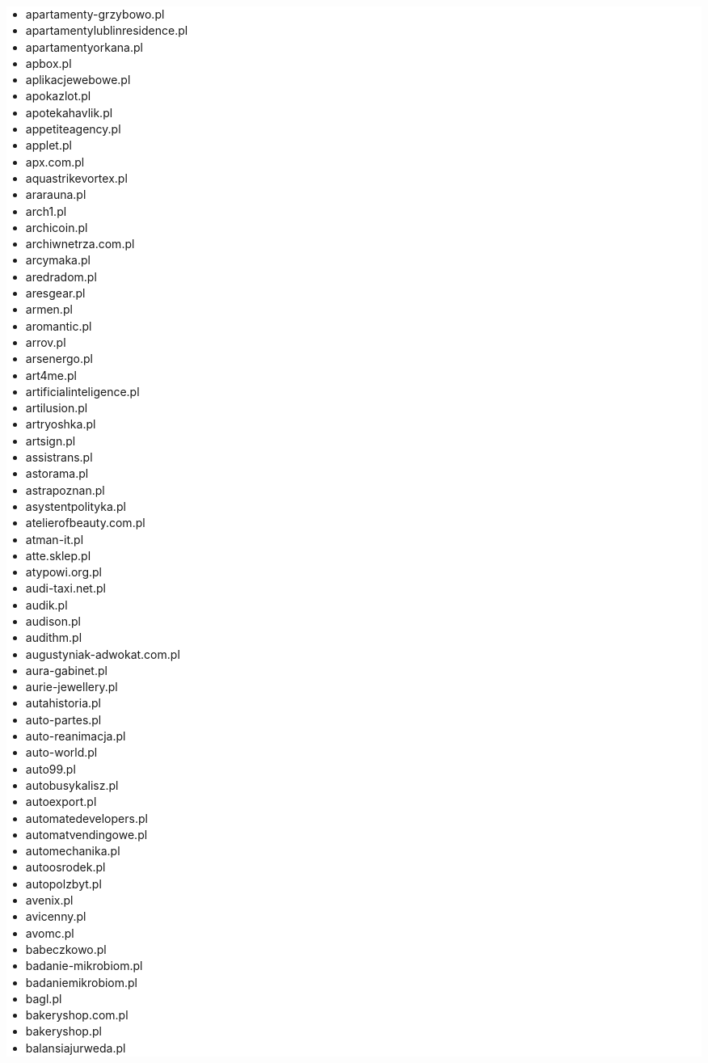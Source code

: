 - apartamenty-grzybowo.pl
- apartamentylublinresidence.pl
- apartamentyorkana.pl
- apbox.pl
- aplikacjewebowe.pl
- apokazlot.pl
- apotekahavlik.pl
- appetiteagency.pl
- applet.pl
- apx.com.pl
- aquastrikevortex.pl
- ararauna.pl
- arch1.pl
- archicoin.pl
- archiwnetrza.com.pl
- arcymaka.pl
- aredradom.pl
- aresgear.pl
- armen.pl
- aromantic.pl
- arrov.pl
- arsenergo.pl
- art4me.pl
- artificialinteligence.pl
- artilusion.pl
- artryoshka.pl
- artsign.pl
- assistrans.pl
- astorama.pl
- astrapoznan.pl
- asystentpolityka.pl
- atelierofbeauty.com.pl
- atman-it.pl
- atte.sklep.pl
- atypowi.org.pl
- audi-taxi.net.pl
- audik.pl
- audison.pl
- audithm.pl
- augustyniak-adwokat.com.pl
- aura-gabinet.pl
- aurie-jewellery.pl
- autahistoria.pl
- auto-partes.pl
- auto-reanimacja.pl
- auto-world.pl
- auto99.pl
- autobusykalisz.pl
- autoexport.pl
- automatedevelopers.pl
- automatvendingowe.pl
- automechanika.pl
- autoosrodek.pl
- autopolzbyt.pl
- avenix.pl
- avicenny.pl
- avomc.pl
- babeczkowo.pl
- badanie-mikrobiom.pl
- badaniemikrobiom.pl
- bagl.pl
- bakeryshop.com.pl
- bakeryshop.pl
- balansiajurweda.pl